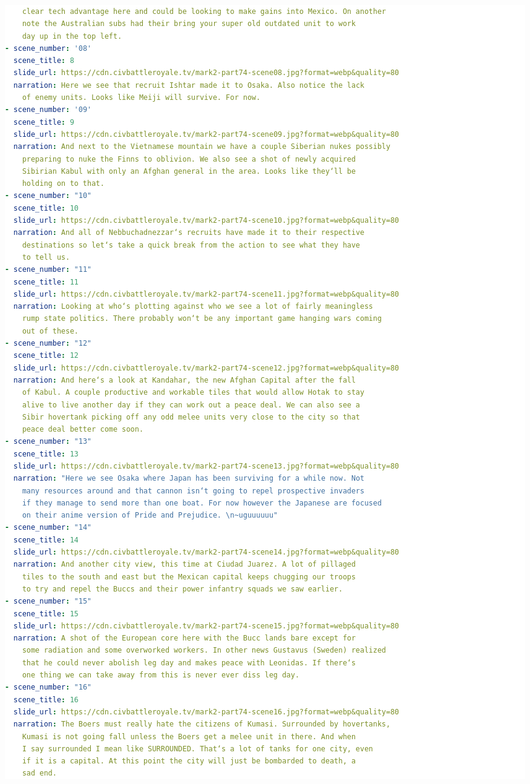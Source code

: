 ```yaml
    clear tech advantage here and could be looking to make gains into Mexico. On another
    note the Australian subs had their bring your super old outdated unit to work
    day up in the top left.
- scene_number: '08'
  scene_title: 8
  slide_url: https://cdn.civbattleroyale.tv/mark2-part74-scene08.jpg?format=webp&quality=80
  narration: Here we see that recruit Ishtar made it to Osaka. Also notice the lack
    of enemy units. Looks like Meiji will survive. For now.
- scene_number: '09'
  scene_title: 9
  slide_url: https://cdn.civbattleroyale.tv/mark2-part74-scene09.jpg?format=webp&quality=80
  narration: And next to the Vietnamese mountain we have a couple Siberian nukes possibly
    preparing to nuke the Finns to oblivion. We also see a shot of newly acquired
    Sibirian Kabul with only an Afghan general in the area. Looks like they‘ll be
    holding on to that.
- scene_number: "10"
  scene_title: 10
  slide_url: https://cdn.civbattleroyale.tv/mark2-part74-scene10.jpg?format=webp&quality=80
  narration: And all of Nebbuchadnezzar‘s recruits have made it to their respective
    destinations so let‘s take a quick break from the action to see what they have
    to tell us.
- scene_number: "11"
  scene_title: 11
  slide_url: https://cdn.civbattleroyale.tv/mark2-part74-scene11.jpg?format=webp&quality=80
  narration: Looking at who‘s plotting against who we see a lot of fairly meaningless
    rump state politics. There probably won‘t be any important game hanging wars coming
    out of these.
- scene_number: "12"
  scene_title: 12
  slide_url: https://cdn.civbattleroyale.tv/mark2-part74-scene12.jpg?format=webp&quality=80
  narration: And here‘s a look at Kandahar, the new Afghan Capital after the fall
    of Kabul. A couple productive and workable tiles that would allow Hotak to stay
    alive to live another day if they can work out a peace deal. We can also see a
    Sibir hovertank picking off any odd melee units very close to the city so that
    peace deal better come soon.
- scene_number: "13"
  scene_title: 13
  slide_url: https://cdn.civbattleroyale.tv/mark2-part74-scene13.jpg?format=webp&quality=80
  narration: "Here we see Osaka where Japan has been surviving for a while now. Not
    many resources around and that cannon isn‘t going to repel prospective invaders
    if they manage to send more than one boat. For now however the Japanese are focused
    on their anime version of Pride and Prejudice. \n~uguuuuuu"
- scene_number: "14"
  scene_title: 14
  slide_url: https://cdn.civbattleroyale.tv/mark2-part74-scene14.jpg?format=webp&quality=80
  narration: And another city view, this time at Ciudad Juarez. A lot of pillaged
    tiles to the south and east but the Mexican capital keeps chugging our troops
    to try and repel the Buccs and their power infantry squads we saw earlier.
- scene_number: "15"
  scene_title: 15
  slide_url: https://cdn.civbattleroyale.tv/mark2-part74-scene15.jpg?format=webp&quality=80
  narration: A shot of the European core here with the Bucc lands bare except for
    some radiation and some overworked workers. In other news Gustavus (Sweden) realized
    that he could never abolish leg day and makes peace with Leonidas. If there‘s
    one thing we can take away from this is never ever diss leg day.
- scene_number: "16"
  scene_title: 16
  slide_url: https://cdn.civbattleroyale.tv/mark2-part74-scene16.jpg?format=webp&quality=80
  narration: The Boers must really hate the citizens of Kumasi. Surrounded by hovertanks,
    Kumasi is not going fall unless the Boers get a melee unit in there. And when
    I say surrounded I mean like SURROUNDED. That‘s a lot of tanks for one city, even
    if it is a capital. At this point the city will just be bombarded to death, a
    sad end.
```